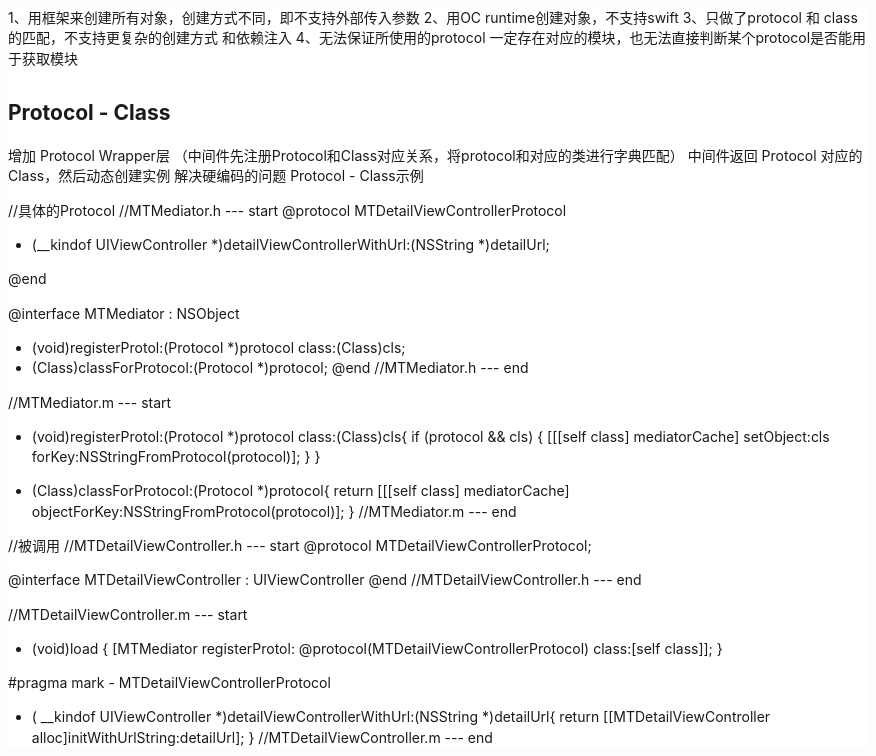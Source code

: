 1、用框架来创建所有对象，创建方式不同，即不支持外部传入参数
2、用OC runtime创建对象，不支持swift
3、只做了protocol 和 class 的匹配，不支持更复杂的创建方式 和依赖注入
4、无法保证所使用的protocol 一定存在对应的模块，也无法直接判断某个protocol是否能用于获取模块
## Protocol - Class
增加 Protocol Wrapper层 （中间件先注册Protocol和Class对应关系，将protocol和对应的类进行字典匹配）
中间件返回 Protocol 对应的 Class，然后动态创建实例
解决硬编码的问题
Protocol - Class示例

//具体的Protocol
//MTMediator.h --- start
@protocol MTDetailViewControllerProtocol <NSObject>
 
+ (__kindof UIViewController *)detailViewControllerWithUrl:(NSString *)detailUrl;
 
@end
 
@interface MTMediator : NSObject
+ (void)registerProtol:(Protocol *)protocol class:(Class)cls;
+ (Class)classForProtocol:(Protocol *)protocol;
@end
//MTMediator.h --- end
 
//MTMediator.m --- start
+ (void)registerProtol:(Protocol *)protocol class:(Class)cls{
    if (protocol && cls) {
        [[[self class] mediatorCache] setObject:cls forKey:NSStringFromProtocol(protocol)];
    }
}
 
+ (Class)classForProtocol:(Protocol *)protocol{
    return [[[self class] mediatorCache] objectForKey:NSStringFromProtocol(protocol)];
}
//MTMediator.m --- end
 
//被调用
//MTDetailViewController.h --- start
@protocol MTDetailViewControllerProtocol;
 
@interface MTDetailViewController : UIViewController<MTDetailViewControllerProtocol>
@end
//MTDetailViewController.h --- end
 
//MTDetailViewController.m --- start
+ (void)load {
    [MTMediator registerProtol: @protocol(MTDetailViewControllerProtocol) class:[self class]];
}
 
#pragma mark - MTDetailViewControllerProtocol
+ ( __kindof UIViewController *)detailViewControllerWithUrl:(NSString *)detailUrl{
    return [[MTDetailViewController alloc]initWithUrlString:detailUrl];
}
//MTDetailViewController.m --- end
 